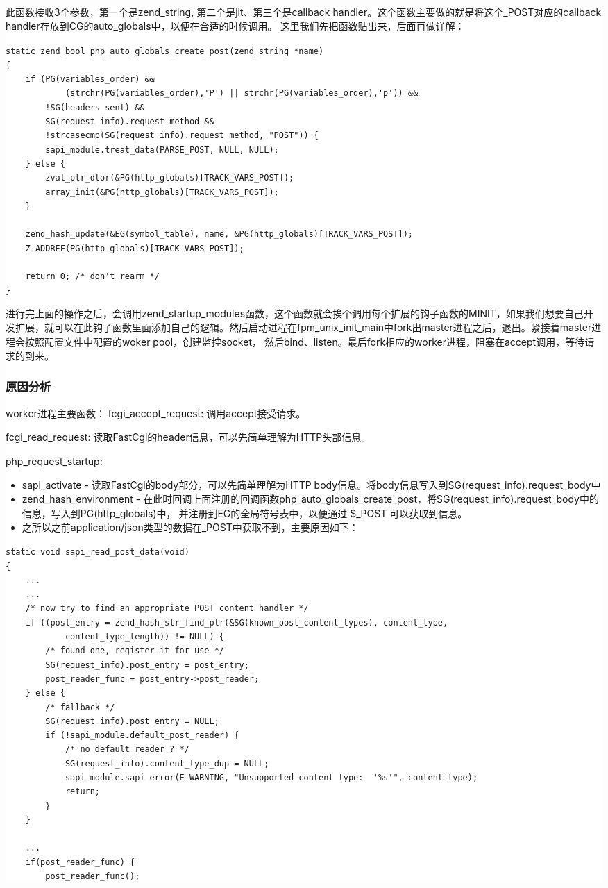 此函数接收3个参数，第一个是zend\_string, 第二个是jit、第三个是callback handler。这个函数主要做的就是将这个\_POST对应的callback handler存放到CG的auto\_globals中，以便在合适的时候调用。 这里我们先把函数贴出来，后面再做详解：

```
static zend_bool php_auto_globals_create_post(zend_string *name)
{
    if (PG(variables_order) &&
            (strchr(PG(variables_order),'P') || strchr(PG(variables_order),'p')) &&
        !SG(headers_sent) &&
        SG(request_info).request_method &&
        !strcasecmp(SG(request_info).request_method, "POST")) {
        sapi_module.treat_data(PARSE_POST, NULL, NULL);
    } else {
        zval_ptr_dtor(&PG(http_globals)[TRACK_VARS_POST]);
        array_init(&PG(http_globals)[TRACK_VARS_POST]);
    }
 
    zend_hash_update(&EG(symbol_table), name, &PG(http_globals)[TRACK_VARS_POST]);
    Z_ADDREF(PG(http_globals)[TRACK_VARS_POST]);
 
    return 0; /* don't rearm */
}
```

进行完上面的操作之后，会调用zend\_startup\_modules函数，这个函数就会挨个调用每个扩展的钩子函数的MINIT，如果我们想要自己开发扩展，就可以在此钩子函数里面添加自己的逻辑。然后启动进程在fpm\_unix\_init\_main中fork出master进程之后，退出。紧接着master进程会按照配置文件中配置的woker pool，创建监控socket， 然后bind、listen。最后fork相应的worker进程，阻塞在accept调用，等待请求的到来。

### 原因分析

worker进程主要函数：
fcgi\_accept\_request: 调用accept接受请求。

fcgi\_read\_request: 读取FastCgi的header信息，可以先简单理解为HTTP头部信息。

php\_request\_startup:

- sapi\_activate - 读取FastCgi的body部分，可以先简单理解为HTTP body信息。将body信息写入到SG(request\_info).request\_body中
- zend\_hash\_environment -  在此时回调上面注册的回调函数php\_auto\_globals\_create\_post，将SG(request\_info).request\_body中的信息，写入到PG(http\_globals)中， 并注册到EG的全局符号表中，以便通过 \$\_POST 可以获取到信息。
- 之所以之前application/json类型的数据在_POST中获取不到，主要原因如下：

```
static void sapi_read_post_data(void)
{
    ...
    ...
    /* now try to find an appropriate POST content handler */
    if ((post_entry = zend_hash_str_find_ptr(&SG(known_post_content_types), content_type,
            content_type_length)) != NULL) {
        /* found one, register it for use */
        SG(request_info).post_entry = post_entry;
        post_reader_func = post_entry->post_reader;
    } else {
        /* fallback */
        SG(request_info).post_entry = NULL;
        if (!sapi_module.default_post_reader) {
            /* no default reader ? */
            SG(request_info).content_type_dup = NULL;
            sapi_module.sapi_error(E_WARNING, "Unsupported content type:  '%s'", content_type);
            return;
        }
    }
 
    ...
    if(post_reader_func) {
        post_reader_func();
```
